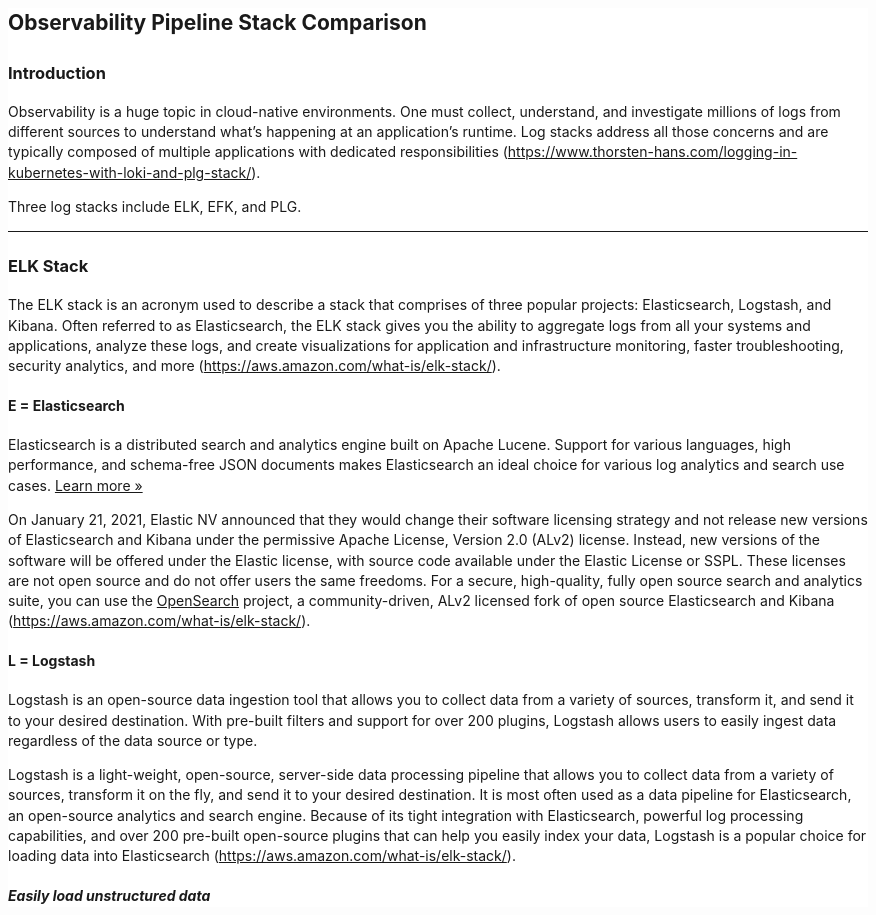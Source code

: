 ## Observability Pipeline Stack Comparison

### Introduction

Observability is a huge topic in cloud-native environments. One must collect, understand, and investigate millions of logs from different sources to understand what’s happening at an application’s runtime. Log stacks address all those concerns and are typically composed of multiple applications with dedicated responsibilities (https://www.thorsten-hans.com/logging-in-kubernetes-with-loki-and-plg-stack/). 

Three log stacks include ELK, EFK, and PLG.

---

### ELK Stack

The ELK stack is an acronym used to describe a stack that comprises of three popular projects: Elasticsearch, Logstash, and Kibana. Often referred to as Elasticsearch, the ELK stack gives you the ability to aggregate logs from all your systems and applications, analyze these logs, and create visualizations for application and infrastructure monitoring, faster troubleshooting, security analytics, and more (https://aws.amazon.com/what-is/elk-stack/).

#### **E = Elasticsearch**

Elasticsearch is a distributed search and analytics engine built on Apache Lucene. Support for various languages, high performance, and schema-free JSON documents makes Elasticsearch an ideal choice for various log analytics and search use cases. [Learn more »](https://aws.amazon.com/what-is/elasticsearch/)

On January 21, 2021, Elastic NV announced that they would change their software licensing strategy and not release new versions of Elasticsearch and Kibana under the permissive Apache License, Version 2.0 (ALv2) license. Instead, new versions of the software will be offered under the Elastic license, with source code available under the Elastic License or SSPL. These licenses are not open source and do not offer users the same freedoms. For a secure, high-quality, fully open source search and analytics suite, you can use the [OpenSearch](https://opensearch.org/) project, a community-driven, ALv2 licensed fork of open source Elasticsearch and Kibana (https://aws.amazon.com/what-is/elk-stack/).

#### **L = Logstash**

Logstash is an open-source data ingestion tool that allows you to collect data from a variety of sources, transform it, and send it to your desired destination. With pre-built filters and support for over 200 plugins, Logstash allows users to easily ingest data regardless of the data source or type. 

Logstash is a light-weight, open-source, server-side data processing pipeline that allows you to collect data from a variety of sources, transform it on the fly, and send it to your desired destination. It is most often used as a data pipeline for Elasticsearch, an open-source analytics and search engine. Because of its tight integration with Elasticsearch, powerful log processing capabilities, and over 200 pre-built open-source plugins that can help you easily index your data, Logstash is a popular choice for loading data into Elasticsearch (https://aws.amazon.com/what-is/elk-stack/).

##### Easily load unstructured data
